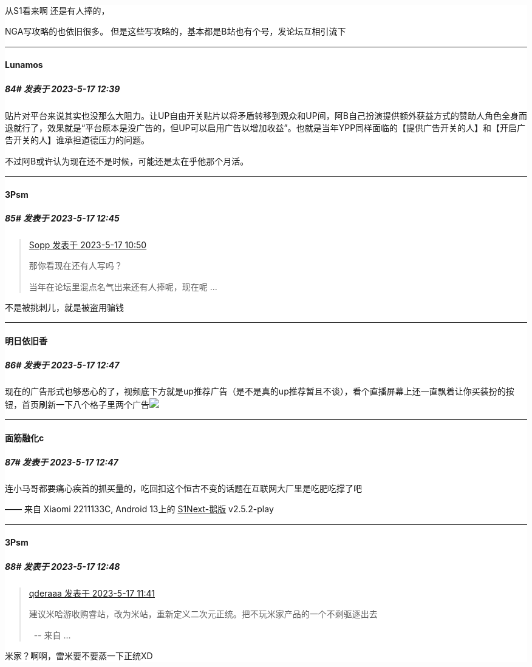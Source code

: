 从S1看来啊 还是有人捧的，

NGA写攻略的也依旧很多。</blockquote>
但是这些写攻略的，基本都是B站也有个号，发论坛互相引流下

*****

####  Lunamos  
##### 84#       发表于 2023-5-17 12:39

贴片对平台来说其实也没那么大阻力。让UP自由开关贴片以将矛盾转移到观众和UP间，阿B自己扮演提供额外获益方式的赞助人角色全身而退就行了，效果就是“平台原本是没广告的，但UP可以启用广告以增加收益”。也就是当年YPP同样面临的【提供广告开关的人】和【开启广告开关的人】谁承担道德压力的问题。

不过阿B或许认为现在还不是时候，可能还是太在乎他那个月活。

*****

####  3Psm  
##### 85#       发表于 2023-5-17 12:45

<blockquote><a href="httphttps://bbs.saraba1st.com/2b/forum.php?mod=redirect&amp;goto=findpost&amp;pid=60873442&amp;ptid=2134599" target="_blank">Sopp 发表于 2023-5-17 10:50</a>

那你看现在还有人写吗？

当年在论坛里混点名气出来还有人捧呢，现在呢 ...</blockquote>
不是被挑刺儿，就是被盗用骗钱

*****

####  明日依旧香  
##### 86#       发表于 2023-5-17 12:47

现在的广告形式也够恶心的了，视频底下方就是up推荐广告（是不是真的up推荐暂且不谈），看个直播屏幕上还一直飘着让你买装扮的按钮，首页刷新一下八个格子里两个广告<img src="https://static.saraba1st.com/image/smiley/face2017/122.png" referrerpolicy="no-referrer">

*****

####  面筋融化c  
##### 87#       发表于 2023-5-17 12:47

连小马哥都要痛心疾首的抓买量的，吃回扣这个恒古不变的话题在互联网大厂里是吃肥吃撑了吧

—— 来自 Xiaomi 2211133C, Android 13上的 [S1Next-鹅版](https://github.com/ykrank/S1-Next/releases) v2.5.2-play

*****

####  3Psm  
##### 88#       发表于 2023-5-17 12:48

<blockquote><a href="httphttps://bbs.saraba1st.com/2b/forum.php?mod=redirect&amp;goto=findpost&amp;pid=60874289&amp;ptid=2134599" target="_blank">qderaaa 发表于 2023-5-17 11:41</a>

建议米哈游收购睿站，改为米站，重新定义二次元正统。把不玩米家产品的一个不剩驱逐出去

  -- 来自 ...</blockquote>
米家？啊啊，雷米要不要蒸一下正统XD
